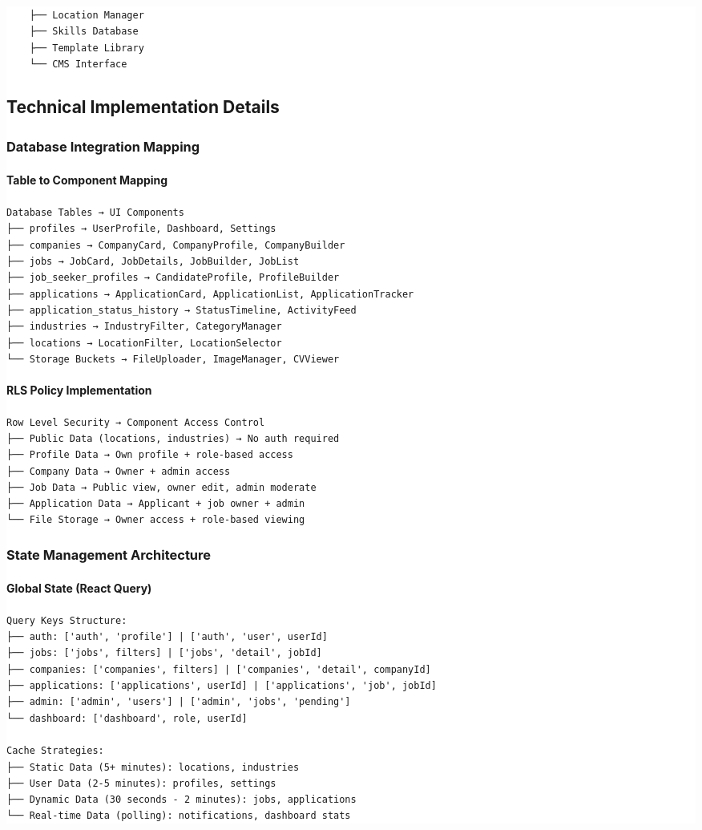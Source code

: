 ```
    ├── Location Manager
    ├── Skills Database
    ├── Template Library
    └── CMS Interface
```

## Technical Implementation Details

### Database Integration Mapping

#### **Table to Component Mapping**

```
Database Tables → UI Components
├── profiles → UserProfile, Dashboard, Settings
├── companies → CompanyCard, CompanyProfile, CompanyBuilder
├── jobs → JobCard, JobDetails, JobBuilder, JobList
├── job_seeker_profiles → CandidateProfile, ProfileBuilder
├── applications → ApplicationCard, ApplicationList, ApplicationTracker
├── application_status_history → StatusTimeline, ActivityFeed
├── industries → IndustryFilter, CategoryManager
├── locations → LocationFilter, LocationSelector
└── Storage Buckets → FileUploader, ImageManager, CVViewer
```

#### **RLS Policy Implementation**

```
Row Level Security → Component Access Control
├── Public Data (locations, industries) → No auth required
├── Profile Data → Own profile + role-based access
├── Company Data → Owner + admin access
├── Job Data → Public view, owner edit, admin moderate
├── Application Data → Applicant + job owner + admin
└── File Storage → Owner access + role-based viewing
```

### State Management Architecture

#### **Global State (React Query)**

```
Query Keys Structure:
├── auth: ['auth', 'profile'] | ['auth', 'user', userId]
├── jobs: ['jobs', filters] | ['jobs', 'detail', jobId]
├── companies: ['companies', filters] | ['companies', 'detail', companyId]
├── applications: ['applications', userId] | ['applications', 'job', jobId]
├── admin: ['admin', 'users'] | ['admin', 'jobs', 'pending']
└── dashboard: ['dashboard', role, userId]

Cache Strategies:
├── Static Data (5+ minutes): locations, industries
├── User Data (2-5 minutes): profiles, settings
├── Dynamic Data (30 seconds - 2 minutes): jobs, applications
└── Real-time Data (polling): notifications, dashboard stats
```

